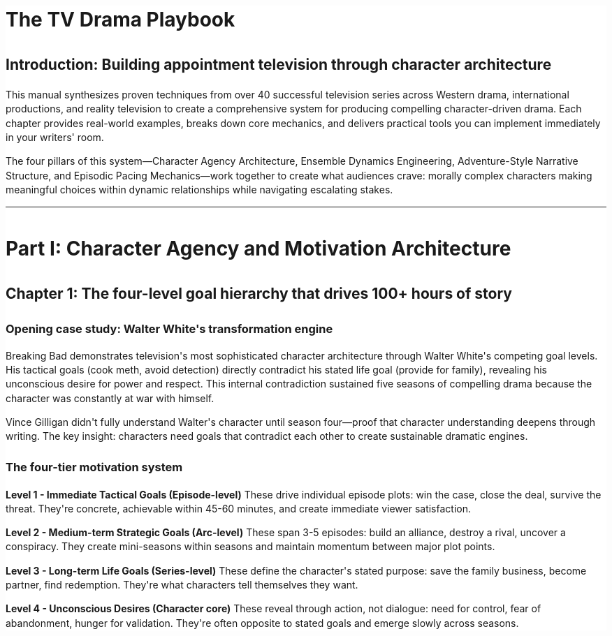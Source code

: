 # The TV Drama Playbook

## Introduction: Building appointment television through character architecture

This manual synthesizes proven techniques from over 40 successful television series across Western drama, international productions, and reality television to create a comprehensive system for producing compelling character-driven drama. Each chapter provides real-world examples, breaks down core mechanics, and delivers practical tools you can implement immediately in your writers' room.

The four pillars of this system—Character Agency Architecture, Ensemble Dynamics Engineering, Adventure-Style Narrative Structure, and Episodic Pacing Mechanics—work together to create what audiences crave: morally complex characters making meaningful choices within dynamic relationships while navigating escalating stakes.

---

# Part I: Character Agency and Motivation Architecture

## Chapter 1: The four-level goal hierarchy that drives 100+ hours of story

### Opening case study: Walter White's transformation engine

Breaking Bad demonstrates television's most sophisticated character architecture through Walter White's competing goal levels. His tactical goals (cook meth, avoid detection) directly contradict his stated life goal (provide for family), revealing his unconscious desire for power and respect. This internal contradiction sustained five seasons of compelling drama because the character was constantly at war with himself.

Vince Gilligan didn't fully understand Walter's character until season four—proof that character understanding deepens through writing. The key insight: characters need goals that contradict each other to create sustainable dramatic engines.

### The four-tier motivation system

**Level 1 - Immediate Tactical Goals (Episode-level)**
These drive individual episode plots: win the case, close the deal, survive the threat. They're concrete, achievable within 45-60 minutes, and create immediate viewer satisfaction.

**Level 2 - Medium-term Strategic Goals (Arc-level)**
These span 3-5 episodes: build an alliance, destroy a rival, uncover a conspiracy. They create mini-seasons within seasons and maintain momentum between major plot points.

**Level 3 - Long-term Life Goals (Series-level)**
These define the character's stated purpose: save the family business, become partner, find redemption. They're what characters tell themselves they want.

**Level 4 - Unconscious Desires (Character core)**
These reveal through action, not dialogue: need for control, fear of abandonment, hunger for validation. They're often opposite to stated goals and emerge slowly across seasons.

